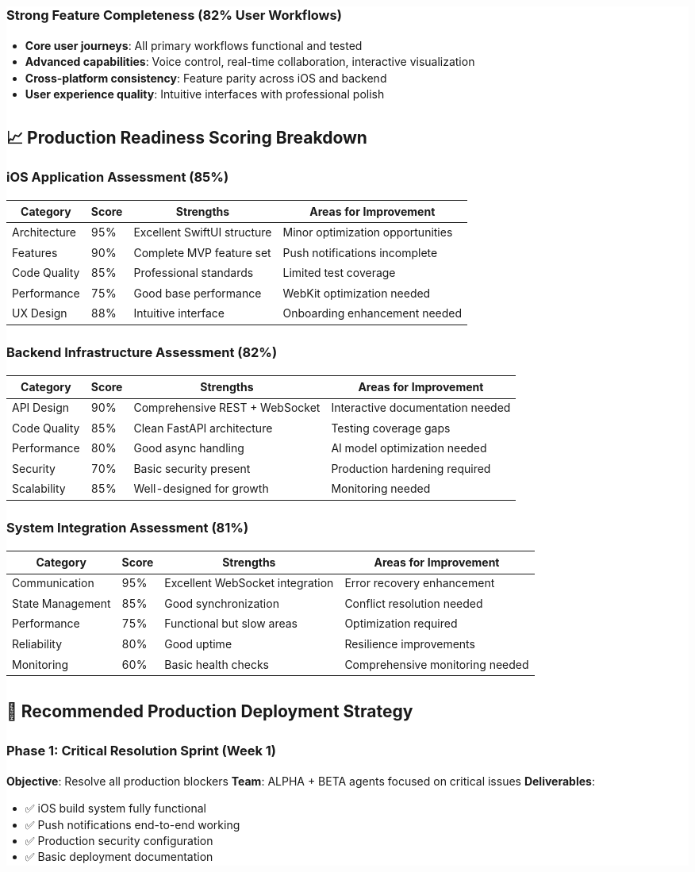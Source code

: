### Strong Feature Completeness (82% User Workflows)
- **Core user journeys**: All primary workflows functional and tested
- **Advanced capabilities**: Voice control, real-time collaboration, interactive visualization
- **Cross-platform consistency**: Feature parity across iOS and backend
- **User experience quality**: Intuitive interfaces with professional polish

## 📈 Production Readiness Scoring Breakdown

### iOS Application Assessment (85%)
| Category | Score | Strengths | Areas for Improvement |
|----------|-------|-----------|----------------------|
| Architecture | 95% | Excellent SwiftUI structure | Minor optimization opportunities |
| Features | 90% | Complete MVP feature set | Push notifications incomplete |
| Code Quality | 85% | Professional standards | Limited test coverage |
| Performance | 75% | Good base performance | WebKit optimization needed |
| UX Design | 88% | Intuitive interface | Onboarding enhancement needed |

### Backend Infrastructure Assessment (82%)
| Category | Score | Strengths | Areas for Improvement |
|----------|-------|-----------|----------------------|
| API Design | 90% | Comprehensive REST + WebSocket | Interactive documentation needed |
| Code Quality | 85% | Clean FastAPI architecture | Testing coverage gaps |
| Performance | 80% | Good async handling | AI model optimization needed |
| Security | 70% | Basic security present | Production hardening required |
| Scalability | 85% | Well-designed for growth | Monitoring needed |

### System Integration Assessment (81%)
| Category | Score | Strengths | Areas for Improvement |
|----------|-------|-----------|----------------------|
| Communication | 95% | Excellent WebSocket integration | Error recovery enhancement |
| State Management | 85% | Good synchronization | Conflict resolution needed |
| Performance | 75% | Functional but slow areas | Optimization required |
| Reliability | 80% | Good uptime | Resilience improvements |
| Monitoring | 60% | Basic health checks | Comprehensive monitoring needed |

## 🚀 Recommended Production Deployment Strategy

### Phase 1: Critical Resolution Sprint (Week 1)
**Objective**: Resolve all production blockers
**Team**: ALPHA + BETA agents focused on critical issues
**Deliverables**:
- ✅ iOS build system fully functional
- ✅ Push notifications end-to-end working
- ✅ Production security configuration
- ✅ Basic deployment documentation
